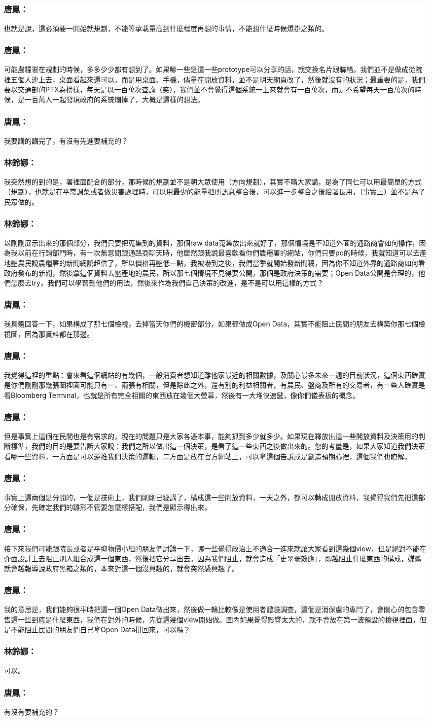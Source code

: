 ### 唐鳳：
也就是說，這必須要一開始就規劃，不能等承載量高到什麼程度再想的事情，不能想什麼時候爆掛之類的。

### 唐鳳：
可能農糧署在規劃的時候，多多少少都有想到了。如果哪一些是這一些prototype可以分享的話，就交換名片跟聯絡。我們並不是做成從院裡五個人連上去，桌面看起來還可以，而是用桌面、手機，儘量在開放資料，並不是明天網頁改了，然後就沒有的狀況；最重要的是，我們要以交通部的PTX為榜樣，每天是以一百萬次查詢（笑），我們並不會覺得這個系統一上來就會有一百萬次，而是不希望每天一百萬次的時候，是一百萬人一起發現政府的系統爛掉了，大概是這樣的想法。

### 唐鳳：
我要講的講完了，有沒有先進要補充的？

### 林鈴娜：
我突然想的到的是，署裡面配合的部分，那時候的規劃並不是朝大眾使用（方向規劃），其實不瞞大家講，是為了同仁可以用最簡單的方式（規劃），也就是在平常調菜或者做災害處理時，可以用最少的能量把所訊息整合後，可以進一步整合之後給署長用，（事實上）並不是為了民眾做的。

### 林鈴娜：
以剛剛展示出來的那個部分，我們只要把蒐集到的資料，那個raw data蒐集放出來就好了，那個情境是不知道外面的通路商會如何操作，因為我以前在行銷部門時，有一次無意間跟通路商聊天時，他居然跟我說最喜歡看你們農糧署的網站，你們只要po的時候，我就知道可以去產地壓農民說農糧署的新聞網說超供了，所以價格再壓低一點，我被嚇到之後，我們當季就開始發新聞稿，因為你不知道外界的通路商如何看政府發布的新聞，然後拿這個資料去壓產地的農民，所以那七個情境不見得要公開，那個是政府決策的需要；Open Data公開是合理的，他們怎麼去try，我們可以學習到他們的用法，然後來作為我們自己決策的改進，是不是可以用這樣的方式？

### 唐鳳：
我具體回答一下，如果構成了那七個檢視，去掉當天你們的機密部分，如果都做成Open Data，其實不能阻止民間的朋友去構築你那七個檢視圖，因為那資料都在那邊。

### 唐鳳：
我覺得這裡的重點：會來看這個網站的有幾個，一般消費者想知道離他家最近的相關數據，及關心最多未來一週的目前狀況，這個東西確實是你們剛剛那幾張圖裡面可能只有一、兩張有相關，但是除此之外，還有別的利益相關者，有農民、盤商及所有的交易者，有一些人確實是看Bloomberg Terminal，也就是所有完全相關的東西放在幾個大螢幕，然後有一大堆快速鍵，像你們儀表板的概念。

### 唐鳳：
但是事實上這個在民間也是有需求的，現在的問題只是大家各憑本事，能夠抓到多少就多少。如果現在釋放出這一些開放資料及決策用的判斷標準，我們的目的是要告訴大家說：我們之所以做出這一個決策，是看了這一些東西之後做出來的。您的考量是，如果大家知道我們決策看哪一些資料，一方面是可以逆推我們決策的邏輯，二方面是放在官方網站上，可以拿這個告訴或是創造預期心裡，這個我們也瞭解。

### 唐鳳：
事實上這兩個是分開的，一個是技術上，我們剛剛已經講了，構成這一些開放資料，一天之外，都可以轉成開放資料，我覺得我們先把這部分確保，先確定我們的雛形不管要怎麼樣搭配，我們是顯示得出來。

### 唐鳳：
接下來我們可能跟院長或者是平抑物價小組的朋友們討論一下，哪一些覺得政治上不適合一進來就讓大家看到這幾個view，但是絕對不能在介面設計上去阻止別人組合成這一個東西，然後把它分享出去。因為我們阻止，就會造成「史翠珊效應」，即越阻止什麼東西的構成，媒體就會越報導說政府黑箱之類的，本來對這一個沒興趣的，就會突然感興趣了。

### 唐鳳：
我的意思是，我們能夠很平時把這一個Open Data做出來，然後做一輪比較像是使用者體驗調查，這個是消保處的專門了，會關心的包含零售這一些到底是什麼東西，我們在對外的時候，先從這幾個view開始做。圖內如果覺得影響太大的，就不會放在第一波預設的檢視裡面，但是不能阻止民間的朋友們自己拿Open Data拼回來，可以嗎？

### 林鈴娜：
可以。

### 唐鳳：
有沒有要補充的？
